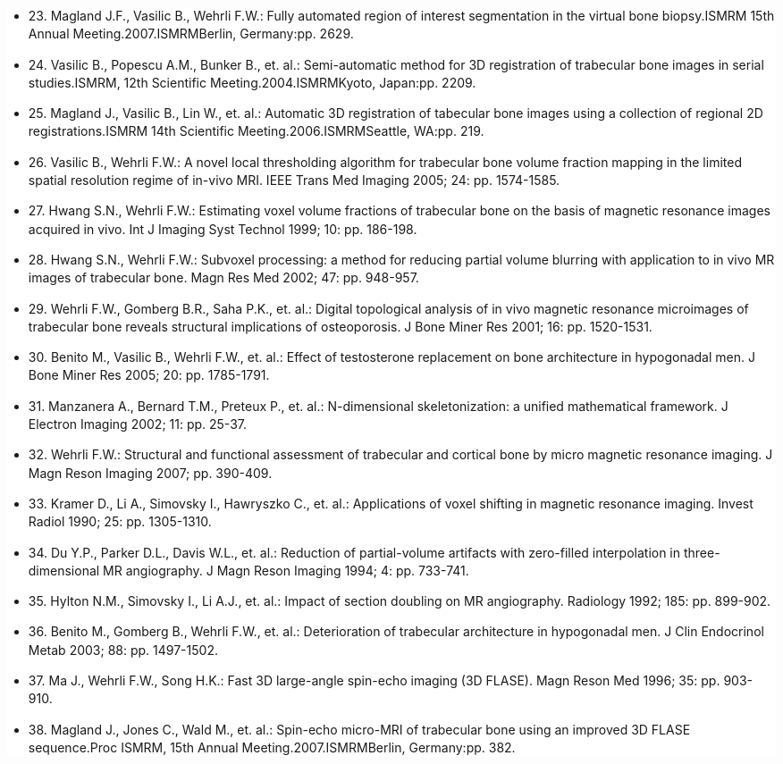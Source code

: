 - 23\. Magland J.F., Vasilic B., Wehrli F.W.: Fully automated region of interest segmentation in the virtual bone biopsy.ISMRM 15th Annual Meeting.2007.ISMRMBerlin, Germany:pp. 2629.


- 24\. Vasilic B., Popescu A.M., Bunker B., et. al.: Semi-automatic method for 3D registration of trabecular bone images in serial studies.ISMRM, 12th Scientific Meeting.2004.ISMRMKyoto, Japan:pp. 2209.


- 25\. Magland J., Vasilic B., Lin W., et. al.: Automatic 3D registration of tabecular bone images using a collection of regional 2D registrations.ISMRM 14th Scientific Meeting.2006.ISMRMSeattle, WA:pp. 219.


- 26\. Vasilic B., Wehrli F.W.: A novel local thresholding algorithm for trabecular bone volume fraction mapping in the limited spatial resolution regime of in-vivo MRI. IEEE Trans Med Imaging 2005; 24: pp. 1574-1585.


- 27\. Hwang S.N., Wehrli F.W.: Estimating voxel volume fractions of trabecular bone on the basis of magnetic resonance images acquired in vivo. Int J Imaging Syst Technol 1999; 10: pp. 186-198.


- 28\. Hwang S.N., Wehrli F.W.: Subvoxel processing: a method for reducing partial volume blurring with application to in vivo MR images of trabecular bone. Magn Res Med 2002; 47: pp. 948-957.


- 29\. Wehrli F.W., Gomberg B.R., Saha P.K., et. al.: Digital topological analysis of in vivo magnetic resonance microimages of trabecular bone reveals structural implications of osteoporosis. J Bone Miner Res 2001; 16: pp. 1520-1531.


- 30\. Benito M., Vasilic B., Wehrli F.W., et. al.: Effect of testosterone replacement on bone architecture in hypogonadal men. J Bone Miner Res 2005; 20: pp. 1785-1791.


- 31\. Manzanera A., Bernard T.M., Preteux P., et. al.: N-dimensional skeletonization: a unified mathematical framework. J Electron Imaging 2002; 11: pp. 25-37.


- 32\. Wehrli F.W.: Structural and functional assessment of trabecular and cortical bone by micro magnetic resonance imaging. J Magn Reson Imaging 2007; pp. 390-409.


- 33\. Kramer D., Li A., Simovsky I., Hawryszko C., et. al.: Applications of voxel shifting in magnetic resonance imaging. Invest Radiol 1990; 25: pp. 1305-1310.


- 34\. Du Y.P., Parker D.L., Davis W.L., et. al.: Reduction of partial-volume artifacts with zero-filled interpolation in three-dimensional MR angiography. J Magn Reson Imaging 1994; 4: pp. 733-741.


- 35\. Hylton N.M., Simovsky I., Li A.J., et. al.: Impact of section doubling on MR angiography. Radiology 1992; 185: pp. 899-902.


- 36\. Benito M., Gomberg B., Wehrli F.W., et. al.: Deterioration of trabecular architecture in hypogonadal men. J Clin Endocrinol Metab 2003; 88: pp. 1497-1502.


- 37\. Ma J., Wehrli F.W., Song H.K.: Fast 3D large-angle spin-echo imaging (3D FLASE). Magn Reson Med 1996; 35: pp. 903-910.


- 38\. Magland J., Jones C., Wald M., et. al.: Spin-echo micro-MRI of trabecular bone using an improved 3D FLASE sequence.Proc ISMRM, 15th Annual Meeting.2007.ISMRMBerlin, Germany:pp. 382.
